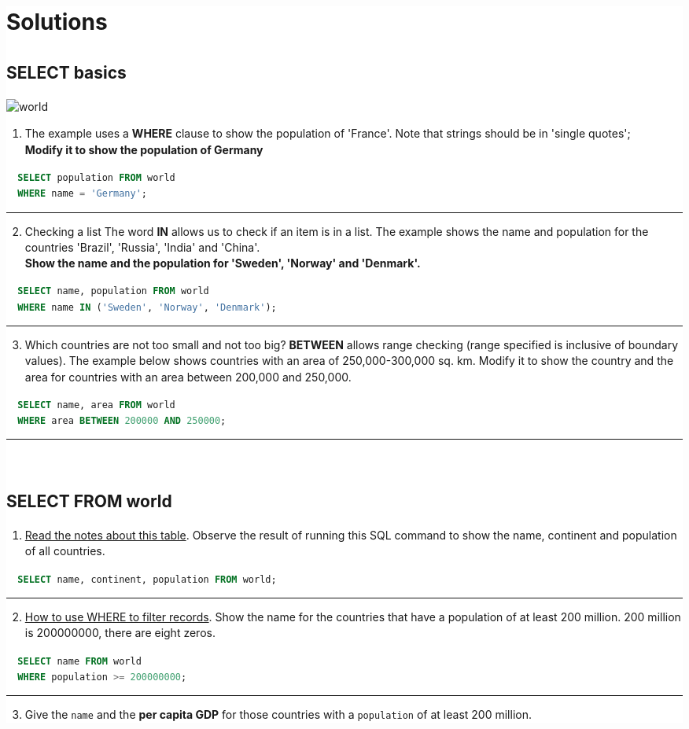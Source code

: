 # Solutions
## SELECT basics
![world](https://github.com/user-attachments/assets/62b596ad-7c01-4611-a6eb-5060ee894b3a)

1. The example uses a **WHERE** clause to show the population of 'France'. Note that strings should be in 'single quotes';\
   **Modify it to show the population of Germany**
   
```sql
  SELECT population FROM world
  WHERE name = 'Germany';
```
---
2. Checking a list The word **IN** allows us to check if an item is in a list. The example shows the name and population for the countries 'Brazil', 'Russia', 'India' and 'China'.\
   **Show the name and the population for 'Sweden', 'Norway' and 'Denmark'.**

```sql
  SELECT name, population FROM world
  WHERE name IN ('Sweden', 'Norway', 'Denmark');
```
---
3. Which countries are not too small and not too big? **BETWEEN** allows range checking (range specified is inclusive of boundary values). The example below shows countries with an area of 250,000-300,000 sq. km. Modify it to show the country and the area for countries with an area between 200,000 and 250,000.

 ```sql
   SELECT name, area FROM world
   WHERE area BETWEEN 200000 AND 250000;   
 ```
---
&nbsp;
## SELECT FROM world

1. [Read the notes about this table](https://sqlzoo.net/wiki/Read_the_notes_about_this_table.). Observe the result of running this SQL command to show the name, continent and population of all countries.
 
 ```sql
   SELECT name, continent, population FROM world;
 ```
---
2. [How to use WHERE to filter records](https://sqlzoo.net/wiki/WHERE_filters). Show the name for the countries that have a population of at least 200 million. 200 million is 200000000, there are eight zeros.

 ```sql
   SELECT name FROM world
   WHERE population >= 200000000;
 ```
---
3. Give the `name` and the **per capita GDP** for those countries with a `population` of at least 200 million.

